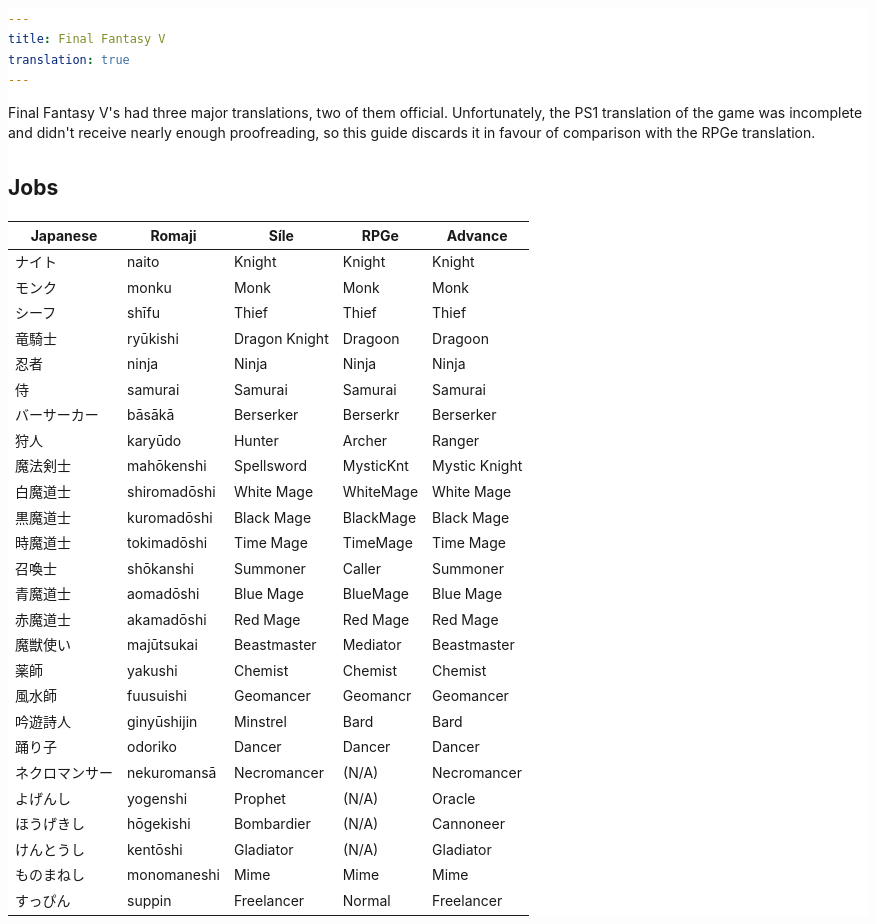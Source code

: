 ```yaml
---
title: Final Fantasy V
translation: true
---
```

Final Fantasy V's had three major translations, two of them official. Unfortunately, the PS1 translation of the game was incomplete and didn't receive nearly enough proofreading, so this guide discards it in favour of comparison with the RPGe translation.

## Jobs

| Japanese       | Romaji        | Síle          | RPGe      | Advance       |
| -------------- | ------------- | ------------- | --------- | ------------- |
| ナイト         | naito         | Knight        | Knight    | Knight        |
| モンク         | monku         | Monk          | Monk      | Monk          |
| シーフ         | shīfu         | Thief         | Thief     | Thief         |
| 竜騎士         | ryūkishi      | Dragon Knight | Dragoon   | Dragoon       |
| 忍者           | ninja         | Ninja         | Ninja     | Ninja         |
| 侍             | samurai       | Samurai       | Samurai   | Samurai       |
| バーサーカー   | bāsākā        | Berserker     | Berserkr  | Berserker     |
| 狩人           | karyūdo       | Hunter        | Archer    | Ranger        |
| 魔法剣士       | mahōkenshi    | Spellsword    | MysticKnt | Mystic Knight |
| 白魔道士       | shiromadōshi  | White Mage    | WhiteMage | White Mage    |
| 黒魔道士       | kuromadōshi   | Black Mage    | BlackMage | Black Mage    |
| 時魔道士       | tokimadōshi   | Time Mage     | TimeMage  | Time Mage     |
| 召喚士         | shōkanshi     | Summoner      | Caller    | Summoner      |
| 青魔道士       | aomadōshi     | Blue Mage     | BlueMage  | Blue Mage     |
| 赤魔道士       | akamadōshi    | Red Mage      | Red Mage  | Red Mage      |
| 魔獣使い       | majūtsukai    | Beastmaster   | Mediator  | Beastmaster   |
| 薬師           | yakushi       | Chemist       | Chemist   | Chemist       |
| 風水師         | fuusuishi     | Geomancer     | Geomancr  | Geomancer     |
| 吟遊詩人       | ginyūshijin   | Minstrel      | Bard      | Bard          |
| 踊り子         | odoriko       | Dancer        | Dancer    | Dancer        |
| ネクロマンサー | nekuromansā   | Necromancer   | (N/A)     | Necromancer   |
| よげんし       | yogenshi      | Prophet       | (N/A)     | Oracle        |
| ほうげきし     | hōgekishi     | Bombardier    | (N/A)     | Cannoneer     |
| けんとうし     | kentōshi      | Gladiator     | (N/A)     | Gladiator     |
| ものまねし     | monomaneshi   | Mime          | Mime      | Mime          |
| すっぴん       | suppin        | Freelancer    | Normal    | Freelancer    |
